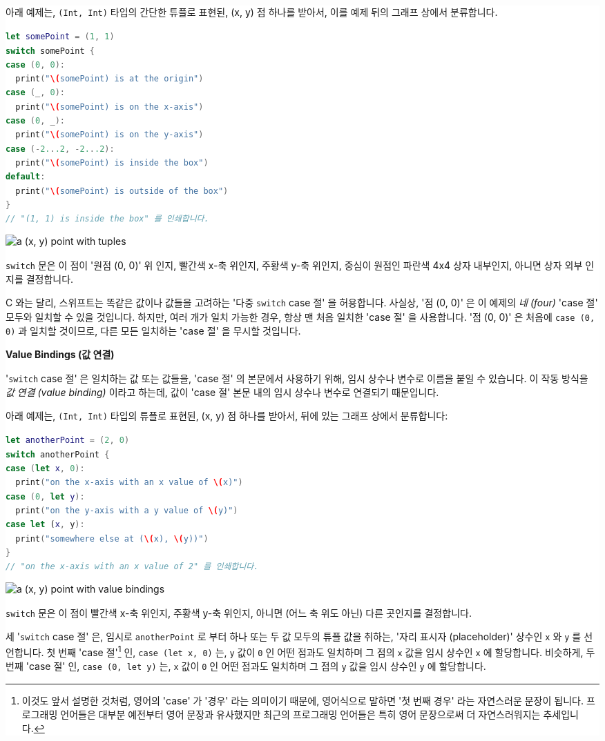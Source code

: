 아래 예제는, `(Int, Int)` 타입의 간단한 튜플로 표현된, (x, y) 점 하나를 받아서, 이를 예제 뒤의 그래프 상에서 분류합니다.

```swift
let somePoint = (1, 1)
switch somePoint {
case (0, 0):
  print("\(somePoint) is at the origin")
case (_, 0):
  print("\(somePoint) is on the x-axis")
case (0, _):
  print("\(somePoint) is on the y-axis")
case (-2...2, -2...2):
  print("\(somePoint) is inside the box")
default:
  print("\(somePoint) is outside of the box")
}
// "(1, 1) is inside the box" 를 인쇄합니다.
```

![a (x, y) point with tuples](/assets/Swift/Swift-Programming-Language/Control-Flow-tuples.png)

`switch` 문은 이 점이 '원점 (0, 0)' 위 인지, 빨간색 x-축 위인지, 주황색 y-축 위인지, 중심이 원점인 파란색 4x4 상자 내부인지, 아니면 상자 외부 인지를 결정합니다.

C 와는 달리, 스위프트는 똑같은 값이나 값들을 고려하는 '다중 `switch` case 절' 을 허용합니다. 사실상, '점 (0, 0)' 은 이 예제의 _네 (four)_ 'case 절' 모두와 일치할 수 있을 것입니다. 하지만, 여러 개가 일치 가능한 경우, 항상 맨 처음 일치한 'case 절' 을 사용합니다. '점 (0, 0)' 은 처음에 `case (0, 0)` 과 일치할 것이므로, 다른 모든 일치하는 'case 절' 을 무시할 것입니다.

**Value Bindings (값 연결)**

'`switch` case 절' 은 일치하는 값 또는 값들을, 'case 절' 의 본문에서 사용하기 위해, 임시 상수나 변수로 이름을 붙일 수 있습니다. 이 작동 방식을 _값 연결 (value binding)_ 이라고 하는데, 값이 'case 절' 본문 내의 임시 상수나 변수로 연결되기 때문입니다.

아래 예제는, `(Int, Int)` 타입의 튜플로 표현된, (x, y) 점 하나를 받아서, 뒤에 있는 그래프 상에서 분류합니다:

```swift
let anotherPoint = (2, 0)
switch anotherPoint {
case (let x, 0):
  print("on the x-axis with an x value of \(x)")
case (0, let y):
  print("on the y-axis with a y value of \(y)")
case let (x, y):
  print("somewhere else at (\(x), \(y))")
}
// "on the x-axis with an x value of 2" 를 인쇄합니다.
```

![a (x, y) point with value bindings](/assets/Swift/Swift-Programming-Language/Control-Flow-value-bindings.png)

`switch` 문은 이 점이 빨간색 x-축 위인지, 주황색 y-축 위인지, 아니면 (어느 축 위도 아닌) 다른 곳인지를 결정합니다.

세 '`switch` case 절' 은, 임시로 `anotherPoint` 로 부터 하나 또는 두 값 모두의 튜플 값을 취하는, '자리 표시자 (placeholder)' 상수인 `x` 와 `y` 를 선언합니다. 첫 번째 'case 절'[^the-first-case] 인, `case (let x, 0)` 는, `y` 값이 `0` 인 어떤 점과도 일치하며 그 점의 `x` 값을 임시 상수인 `x` 에 할당합니다. 비슷하게, 두 번째 'case 절' 인, `case (0, let y)` 는, `x` 값이 `0` 인 어떤 점과도 일치하며 그 점의 `y` 값을 임시 상수인 `y` 에 할당합니다.


[^Control-Flow]: 이 글에 대한 원문은 [Control Flow](https://docs.swift.org/swift-book/LanguageGuide/ControlFlow.html) 에서 확인할 수 있습니다.
[^swift-update]: 스위프트 5.3 은 2020-06-22 에 WWDC 20 에 맞춰서 발표 되었다가, 2020-09-16 일에 다시 갱신 되었습니다.
[^snakes-and-ladders]: '뱀과 사다리 (Snakes and Ladders)' 는 인도에서 유래하여 영국에서 만들어진 보드 게임이라고 합니다. 'Chutes and Ladders (미끄럼틀과 사다리)' 라는 이름은 이 게임을 미국 회사에서 다시 만들게 되면서 유래한 것 같습니다. 더 자세한 정보는 위키피디아의 [Snakes and Ladders](https://en.wikipedia.org/wiki/Snakes_and_Ladders) 와 [뱀과 사다리](https://ko.wikipedia.org/wiki/뱀과_사다리) 항목을 참고하기 바랍니다.
[^do-while]: 원문에서는 스위프트의 `repeat`-`while` 문이 다른 언어의 `do`-`while` 문과 유사하다고 했지만, 원래 스위프트도 처음에는 `do`-`while` 문을 썼었는데, `repeat`-`while` 문으로 이름이 바뀐 것입니다. 바뀐 이유는 잘 모르겠지만, [Document Revision History (문서 개정 이력)]({% post_url 2020-03-16-Document-Revision-History %}) 에 있는 [2015-09-16](#2015-09-16) 부분의 이력을 보면 대략 '스위프트 2.0' 부터 바뀐 것으로 추정됩니다.
[^optional]: 여기서의 '선택 사항 (optional)' 은 스위프트의 '옵셔널 (optional)' 타입 과는 상관이 없습니다. 스위프트는 (사실 그 보다는 '애플' 이라는 회사 자체가) 일상 생활에서 쓰는 영어 단어를 키워드로 많이 사용하기 때문에 이런 경우가 종종 있습니다. 사실 거꾸로 말해서 '옵셔널 (optional)' 타입 자체가 '값을 가지는 것이 선택 사항' 이기 때문에 붙은 이름입니다.
[^wildcard-pattern]: 와일드카드 (wildcard)' 는 일종의 '만능 카드' 처럼 상황에 따라 어떤 값도 가질 수 있는 카드를 말합니다. '와일드카드 패턴 (wildcard pattern)' 은 특정하게 고정된 문자열만이 아니라, 조건에 부합하는 모든 문자열을 맞춰보는 '패턴' 이라고 이해할 수 있습니다. 보다 자세한 내용은 위키피디아의 [Pattern matching](https://en.wikipedia.org/wiki/Pattern_matching) 항목 중에서 'wildcard pattern' 에 해당하는 부분을 참고하기 바랍니다.
[^sequences]: '시퀀스 (sequence)' 는 수학 용어로는 '수열' 을 의미하는 단어이지만, 자료 구조로는 '같은 타입의 값들이 순차적으로 붙어서 나열된 구조' 를 의미합니다. 본문에 있는 '집합체 (collection)', '리스트 (list)', '시퀀스 (sequence)' 등은 모두 알고리즘에서 사용하는 '자료 구조' 입니다. '시퀀스' 에 대한 더 자세한 정보는, 위키피디아의 [Sequential access](https://en.wikipedia.org/wiki/Sequential_access) 항목과 [순차 접근](https://ko.wikipedia.org/wiki/순차_접근) 항목을 참고하기 바랍니다. 
[^C-like]: 'C-같은 언어 (C-like languages) ' 는 [Basic Operators (기초 연산자)]({% post_url 2016-04-27-Basic-Operators %}) 장에서 언급한 'C-에 기초한 언어 (C-based languages)' 와 같은 개념으로, 보통 'C-계열 (C-family) 언어' 라고도 합니다. 이는 역사적으로 C 언어의 영향을 받았거나 C 언어에서 파생한 언어들을 이르는 말입니다. 위키피디아의 [List of C-family programming languages](https://en.wikipedia.org/wiki/List_of_C-family_programming_languages) 항목을 보면 이런 'C-계열 언어' 들을 확인할 수 있습니다.
[^dictionary-contents]: 이는 딕셔너리의 '내용물 (contents)' 을 저장할 때 '해시 함수 (hash function)' 를 사용하기 때문에, 태생적으로 내용물의 순서를 알 방법이 없기 때문입니다. 이에 대한 더 자세한 내용은 [Collection Types (집합체 타입)]({% post_url 2016-06-06-Collection-Types %}) 에 있는 [Hash Values for Set Types (셋 타입을 위한 해시 값)]({% post_url 2016-06-06-Collection-Types %}#hash-values-for-set-types-셋-타입을-위한-해시-값) 및 위키피디아의 [Hash function](https://en.wikipedia.org/wiki/Hash_function) 항목과 [해시 함수](https://ko.wikipedia.org/wiki/해시_함수) 항목을 참고하기 바랍니다.
[^stride-to-through]: 예제를 보면 `stride(from:to:by:)` 는 '반-열린 범위' 를 대신하고, `stride(from:through:by:)` 는 '닫힌 범위' 를 대신하는 것임을 알 수 있습니다.
[^square-zero]: 게임을 시작할 때 참가자가 '0 번 정사각형' 에 있다는 말은 `square` 가 '0' 이라는 말입니다. 즉, 게임을 시작할 때는 `square < finalSquare` 조건이 항상 참이기 때문에, 이 비교를 하지 않아도 아무런 영향이 없다는 의미입니다.
[^Fahrenheit-32]: '화씨 (Fahrenheit)' 32 도는 '섭씨 (Celsius)' 0 도와 같습니다. '화-씨', '섭-씨' 에서의 '씨' 는 '김-씨', '이-씨' 할 때의 '씨 (氏)' 입니다.
[^exhaustive]: '빠짐없이 철저 (exhaustive)' 하다는 말은 바로 이어지는 문장에서도 설명하고 있듯이, `switch` 문으로 전달된 변수나 상수가 반드시 해당 `switch` 문에 있는 `case` 절에서 다뤄져야 한다는 것을 의미합니다. 스위프트 컴파일러는 `switch` 문이 '빠짐없이 철저' 하지 않으면 컴파일 시간 에러를 띄웁니다.
[^letter]: 엄밀히 말해서, 영어의 'character' 는 '표의 문자', 'letter' 는 '표음 문자' 를 의미한다고 합니다. 원문에서도 영어 알파벳에 대해서는 꾸준히 'letter' 라고 사용하고 있습니다.
[^the-first-case]: 이것도 앞서 설명한 것처럼, 영어의 'case' 가 '경우' 라는 의미이기 때문에, 영어식으로 말하면 '첫 번째 경우' 라는 자연스러운 문장이 됩니다. 프로그래밍 언어들은 대부분 예전부터 영어 문장과 유사했지만 최근의 프로그래밍 언어들은 특히 영어 문장으로써 더 자연스러워지는 추세입니다.
[^default-case-character]: 이 예제는 '`default` case 절' 을 가지고 있어야, '빠짐없이 철저 (exhaustive)' 하게 됩니다. 왜냐면, `Character` 값이 '엉어 문자' 가 아닌 다른 '유니코드 문자' 를 가질 수도 있기 때문입니다.
[^requirements]: 여기서의 '필수 조건 (requirements)' 는 `Protocol` 의 '필수 조건 (requirements)' 과 개념은 비슷하지만 용어 자체로는 다른 것입니다. 이 역시 스위프트가 일상 영어를 많이 사용하면서 일어나는 현상입니다.
[^SDK]: 'SDK' 는 '소프트웨어 개발 키트 (Software development kit)' 의 약자입니다. '엑스코드 (Xcode)' 같은 '통합 개발 환경 (IDE; Integrated Development Environment)' 과는 의미가 조금 다릅니다. '통합 개발 환경' 이 소프트웨어 개발을 한 곳에서 할 수 있게 환경을 제공하는 프로그램이라면, '소프트웨어 개발 키트' 는 개발에 필요한, 컴파일러와 패키지 등을 포함한, 실제 '도구' 들을 말합니다. 이에 대한 더 자세한 정보는 위키피디아의 [Software development kit](https://en.wikipedia.org/wiki/Software_development_kit) 항목 및 [소프트웨어 개발 키트](https://ko.wikipedia.org/wiki/소프트웨어_개발_키트) 항목을 참고하기 바랍니다.
[^availability-information]: 여기서 'SDK 에 있는 사용 가능성 정보를 사용한다' 는 말은, 예를 들어, '스위프트 4.0 용 SDK' 로 '스위프트 5.0' 에 있는 기능을 사용할 수 없는 것 처럼, 해당 SDK 에 있는 정보를 활용하여 API 의 사용 가능성을 검사한다는 의미입니다.
[^availability-condition]: '사용 가능성 조건 (avaailability condition)' 은 [Statements (구문)]({% post_url 2020-08-20-Statements %}) 에 있는 [Compiler Control Statements (컴파일러 제어문)]({% post_url 2020-08-20-Statements %}#compiler-control-statements-컴파일러-제어문) 과 비슷해 보입니다. 하지만, '컴파일러 제어문' 은 컴파일 시간에 동작하는 반면, '사용 가능성 조건' 은 '실행 시간' 에 동작한다는 점에서, 이 둘은 서로 완전히 다른 것입니다.